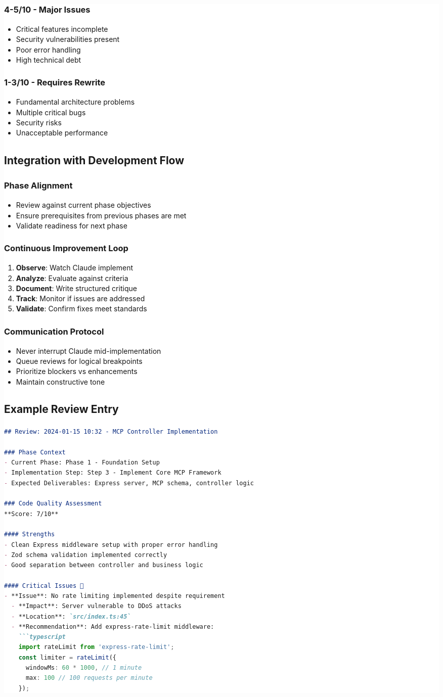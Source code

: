 ### 4-5/10 - Major Issues
- Critical features incomplete
- Security vulnerabilities present
- Poor error handling
- High technical debt

### 1-3/10 - Requires Rewrite
- Fundamental architecture problems
- Multiple critical bugs
- Security risks
- Unacceptable performance

## Integration with Development Flow

### Phase Alignment
- Review against current phase objectives
- Ensure prerequisites from previous phases are met
- Validate readiness for next phase

### Continuous Improvement Loop
1. **Observe**: Watch Claude implement
2. **Analyze**: Evaluate against criteria
3. **Document**: Write structured critique
4. **Track**: Monitor if issues are addressed
5. **Validate**: Confirm fixes meet standards

### Communication Protocol
- Never interrupt Claude mid-implementation
- Queue reviews for logical breakpoints
- Prioritize blockers vs enhancements
- Maintain constructive tone

## Example Review Entry

```markdown
## Review: 2024-01-15 10:32 - MCP Controller Implementation

### Phase Context
- Current Phase: Phase 1 - Foundation Setup
- Implementation Step: Step 3 - Implement Core MCP Framework
- Expected Deliverables: Express server, MCP schema, controller logic

### Code Quality Assessment
**Score: 7/10**

#### Strengths
- Clean Express middleware setup with proper error handling
- Zod schema validation implemented correctly
- Good separation between controller and business logic

#### Critical Issues 🔴
- **Issue**: No rate limiting implemented despite requirement
  - **Impact**: Server vulnerable to DDoS attacks
  - **Location**: `src/index.ts:45`
  - **Recommendation**: Add express-rate-limit middleware:
    ```typescript
    import rateLimit from 'express-rate-limit';
    const limiter = rateLimit({
      windowMs: 60 * 1000, // 1 minute
      max: 100 // 100 requests per minute
    });
```